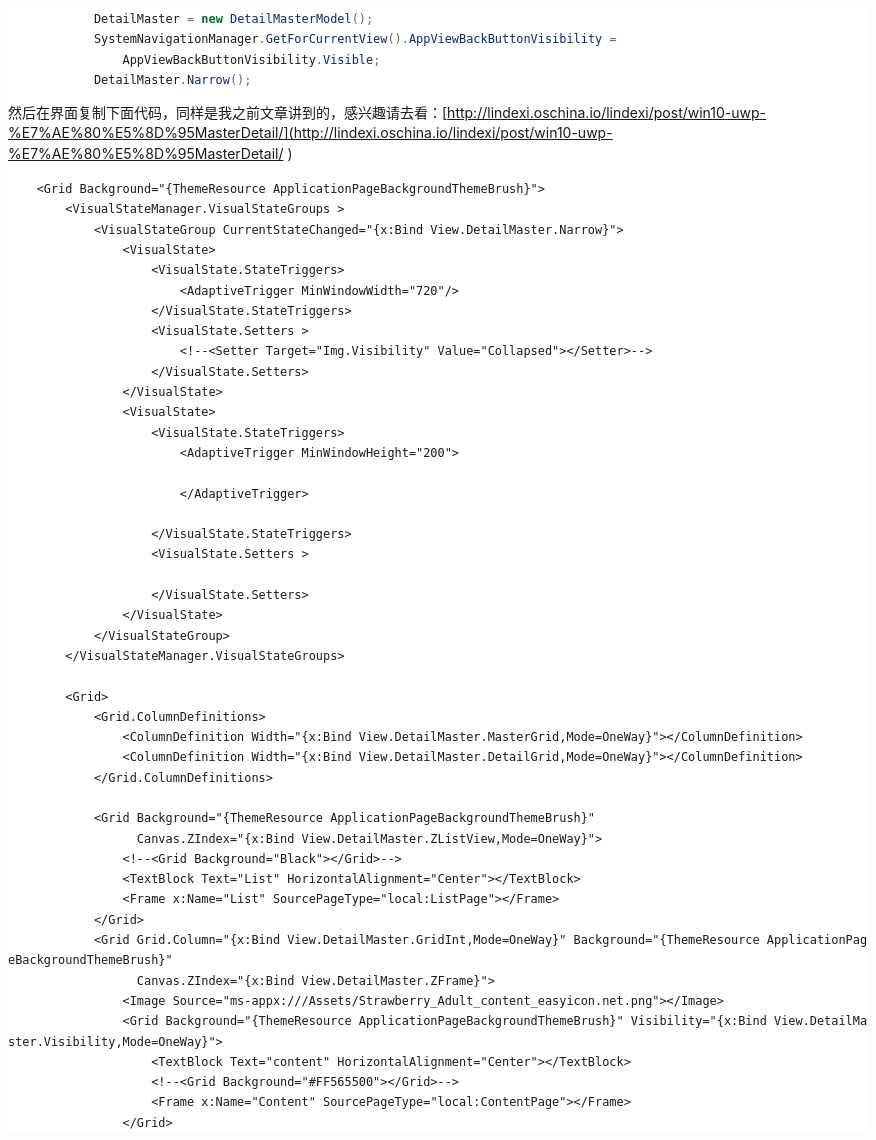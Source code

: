 
```csharp
            DetailMaster = new DetailMasterModel();
            SystemNavigationManager.GetForCurrentView().AppViewBackButtonVisibility =
                AppViewBackButtonVisibility.Visible;
            DetailMaster.Narrow();


```

然后在界面复制下面代码，同样是我之前文章讲到的，感兴趣请去看：[http://lindexi.oschina.io/lindexi/post/win10-uwp-%E7%AE%80%E5%8D%95MasterDetail/](http://lindexi.oschina.io/lindexi/post/win10-uwp-%E7%AE%80%E5%8D%95MasterDetail/ )

        

```xaml
    <Grid Background="{ThemeResource ApplicationPageBackgroundThemeBrush}">
        <VisualStateManager.VisualStateGroups >
            <VisualStateGroup CurrentStateChanged="{x:Bind View.DetailMaster.Narrow}">
                <VisualState>
                    <VisualState.StateTriggers>
                        <AdaptiveTrigger MinWindowWidth="720"/>
                    </VisualState.StateTriggers>
                    <VisualState.Setters >
                        <!--<Setter Target="Img.Visibility" Value="Collapsed"></Setter>-->
                    </VisualState.Setters>
                </VisualState>
                <VisualState>
                    <VisualState.StateTriggers>
                        <AdaptiveTrigger MinWindowHeight="200">

                        </AdaptiveTrigger>

                    </VisualState.StateTriggers>
                    <VisualState.Setters >

                    </VisualState.Setters>
                </VisualState>
            </VisualStateGroup>
        </VisualStateManager.VisualStateGroups>

        <Grid>
            <Grid.ColumnDefinitions>
                <ColumnDefinition Width="{x:Bind View.DetailMaster.MasterGrid,Mode=OneWay}"></ColumnDefinition>
                <ColumnDefinition Width="{x:Bind View.DetailMaster.DetailGrid,Mode=OneWay}"></ColumnDefinition>
            </Grid.ColumnDefinitions>

            <Grid Background="{ThemeResource ApplicationPageBackgroundThemeBrush}"
                  Canvas.ZIndex="{x:Bind View.DetailMaster.ZListView,Mode=OneWay}">
                <!--<Grid Background="Black"></Grid>-->
                <TextBlock Text="List" HorizontalAlignment="Center"></TextBlock>
                <Frame x:Name="List" SourcePageType="local:ListPage"></Frame>
            </Grid>
            <Grid Grid.Column="{x:Bind View.DetailMaster.GridInt,Mode=OneWay}" Background="{ThemeResource ApplicationPageBackgroundThemeBrush}"
                  Canvas.ZIndex="{x:Bind View.DetailMaster.ZFrame}">
                <Image Source="ms-appx:///Assets/Strawberry_Adult_content_easyicon.net.png"></Image>
                <Grid Background="{ThemeResource ApplicationPageBackgroundThemeBrush}" Visibility="{x:Bind View.DetailMaster.Visibility,Mode=OneWay}">
                    <TextBlock Text="content" HorizontalAlignment="Center"></TextBlock>
                    <!--<Grid Background="#FF565500"></Grid>-->
                    <Frame x:Name="Content" SourcePageType="local:ContentPage"></Frame>
                </Grid>
```